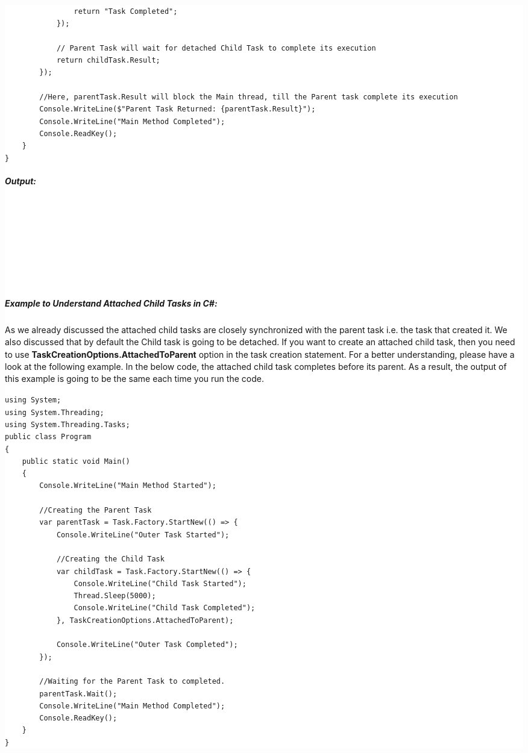 ```
                return "Task Completed";
            });
            
            // Parent Task will wait for detached Child Task to complete its execution
            return childTask.Result;
        });

        //Here, parentTask.Result will block the Main thread, till the Parent task complete its execution
        Console.WriteLine($"Parent Task Returned: {parentTask.Result}");
        Console.WriteLine("Main Method Completed");
        Console.ReadKey();
    }
}
```

###### **Output:**

![How Parent task will wait for the detached task to complete its execution?](data:image/svg+xml,%3Csvg%20xmlns=%22http://www.w3.org/2000/svg%22%20width=%22343%22%20height=%22125%22%3E%3C/svg%3E "How Parent task will wait for the detached task to complete its execution?")

##### **Example to Understand Attached Child Tasks in C#:**

As we already discussed the attached child tasks are closely synchronized with the parent task i.e. the task that created it. We also discussed that by default the Child task is going to be detached. If you want to create an attached child task, then you need to use **TaskCreationOptions.AttachedToParent** option in the task creation statement. For a better understanding, please have a look at the following example. In the below code, the attached child task completes before its parent. As a result, the output of this example is going to be the same each time you run the code.

```
using System;
using System.Threading;
using System.Threading.Tasks;
public class Program
{
    public static void Main()
    {
        Console.WriteLine("Main Method Started");

        //Creating the Parent Task
        var parentTask = Task.Factory.StartNew(() => {
            Console.WriteLine("Outer Task Started");

            //Creating the Child Task
            var childTask = Task.Factory.StartNew(() => {
                Console.WriteLine("Child Task Started");
                Thread.Sleep(5000);
                Console.WriteLine("Child Task Completed");
            }, TaskCreationOptions.AttachedToParent);

            Console.WriteLine("Outer Task Completed");
        });

        //Waiting for the Parent Task to completed.
        parentTask.Wait();
        Console.WriteLine("Main Method Completed");
        Console.ReadKey();
    }
}
```
